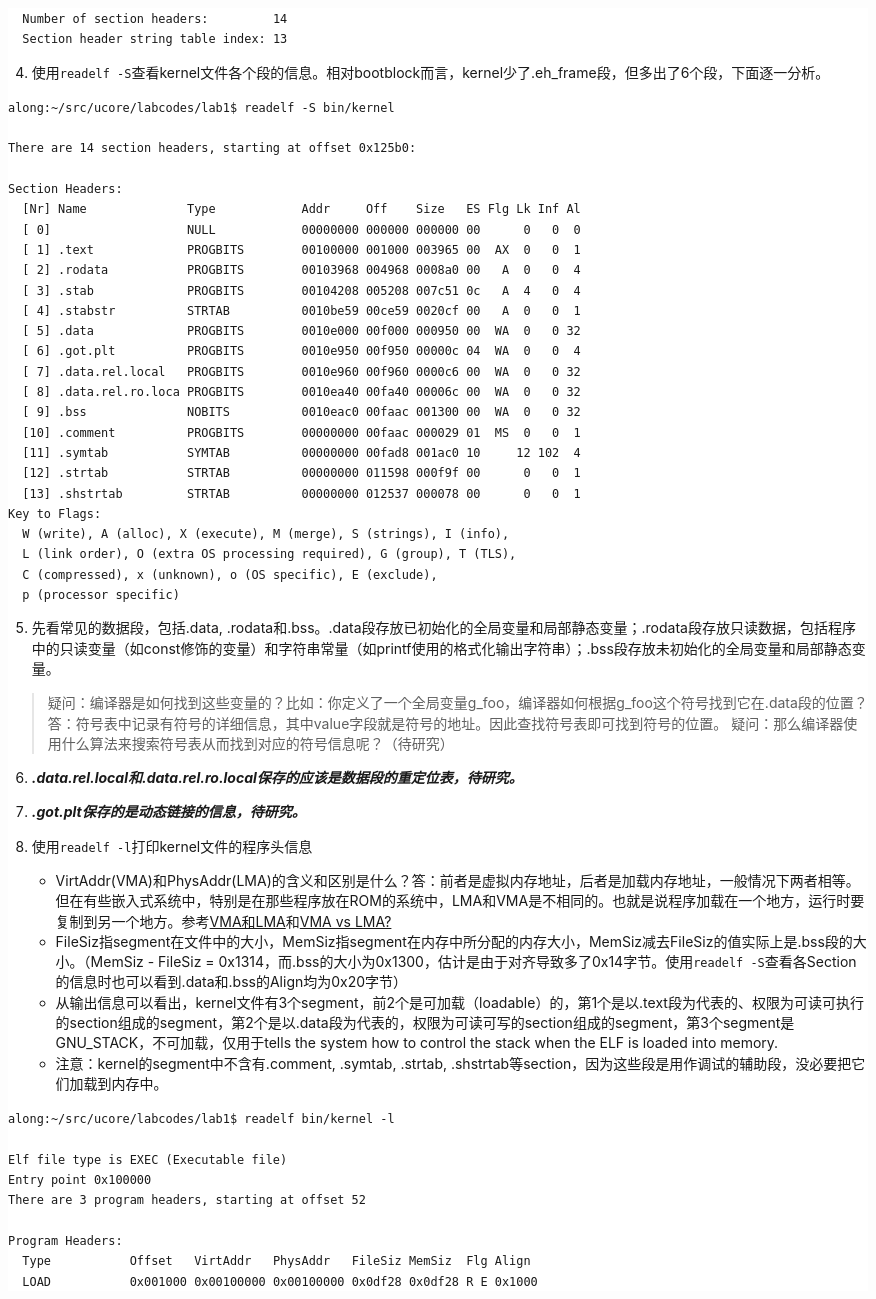 ```
  Number of section headers:         14
  Section header string table index: 13
```

4. 使用`readelf -S`查看kernel文件各个段的信息。相对bootblock而言，kernel少了.eh_frame段，但多出了6个段，下面逐一分析。
```
along:~/src/ucore/labcodes/lab1$ readelf -S bin/kernel

There are 14 section headers, starting at offset 0x125b0:

Section Headers:
  [Nr] Name              Type            Addr     Off    Size   ES Flg Lk Inf Al
  [ 0]                   NULL            00000000 000000 000000 00      0   0  0
  [ 1] .text             PROGBITS        00100000 001000 003965 00  AX  0   0  1
  [ 2] .rodata           PROGBITS        00103968 004968 0008a0 00   A  0   0  4
  [ 3] .stab             PROGBITS        00104208 005208 007c51 0c   A  4   0  4
  [ 4] .stabstr          STRTAB          0010be59 00ce59 0020cf 00   A  0   0  1
  [ 5] .data             PROGBITS        0010e000 00f000 000950 00  WA  0   0 32
  [ 6] .got.plt          PROGBITS        0010e950 00f950 00000c 04  WA  0   0  4
  [ 7] .data.rel.local   PROGBITS        0010e960 00f960 0000c6 00  WA  0   0 32
  [ 8] .data.rel.ro.loca PROGBITS        0010ea40 00fa40 00006c 00  WA  0   0 32
  [ 9] .bss              NOBITS          0010eac0 00faac 001300 00  WA  0   0 32
  [10] .comment          PROGBITS        00000000 00faac 000029 01  MS  0   0  1
  [11] .symtab           SYMTAB          00000000 00fad8 001ac0 10     12 102  4
  [12] .strtab           STRTAB          00000000 011598 000f9f 00      0   0  1
  [13] .shstrtab         STRTAB          00000000 012537 000078 00      0   0  1
Key to Flags:
  W (write), A (alloc), X (execute), M (merge), S (strings), I (info),
  L (link order), O (extra OS processing required), G (group), T (TLS),
  C (compressed), x (unknown), o (OS specific), E (exclude),
  p (processor specific)
```

5. 先看常见的数据段，包括.data, .rodata和.bss。.data段存放已初始化的全局变量和局部静态变量；.rodata段存放只读数据，包括程序中的只读变量（如const修饰的变量）和字符串常量（如printf使用的格式化输出字符串）；.bss段存放未初始化的全局变量和局部静态变量。

> 疑问：编译器是如何找到这些变量的？比如：你定义了一个全局变量g_foo，编译器如何根据g_foo这个符号找到它在.data段的位置？  
> 答：符号表中记录有符号的详细信息，其中value字段就是符号的地址。因此查找符号表即可找到符号的位置。
> 疑问：那么编译器使用什么算法来搜索符号表从而找到对应的符号信息呢？（待研究）

6. ***.data.rel.local和.data.rel.ro.local保存的应该是数据段的重定位表，待研究。***

7. ***.got.plt保存的是动态链接的信息，待研究。***

8. 使用`readelf -l`打印kernel文件的程序头信息
    - VirtAddr(VMA)和PhysAddr(LMA)的含义和区别是什么？答：前者是虚拟内存地址，后者是加载内存地址，一般情况下两者相等。但在有些嵌入式系统中，特别是在那些程序放在ROM的系统中，LMA和VMA是不相同的。也就是说程序加载在一个地方，运行时要复制到另一个地方。参考[VMA和LMA](https://blog.csdn.net/crtnawwan9623/article/details/8153206)和[VMA vs LMA?](https://www.embeddedrelated.com/showthread/comp.arch.embedded/77071-1.php)
    - FileSiz指segment在文件中的大小，MemSiz指segment在内存中所分配的内存大小，MemSiz减去FileSiz的值实际上是.bss段的大小。（MemSiz - FileSiz = 0x1314，而.bss的大小为0x1300，估计是由于对齐导致多了0x14字节。使用`readelf -S`查看各Section的信息时也可以看到.data和.bss的Align均为0x20字节）
    - 从输出信息可以看出，kernel文件有3个segment，前2个是可加载（loadable）的，第1个是以.text段为代表的、权限为可读可执行的section组成的segment，第2个是以.data段为代表的，权限为可读可写的section组成的segment，第3个segment是GNU_STACK，不可加载，仅用于tells the system how to control the stack when the ELF is loaded into memory.
    - 注意：kernel的segment中不含有.comment, .symtab, .strtab, .shstrtab等section，因为这些段是用作调试的辅助段，没必要把它们加载到内存中。
```
along:~/src/ucore/labcodes/lab1$ readelf bin/kernel -l

Elf file type is EXEC (Executable file)
Entry point 0x100000
There are 3 program headers, starting at offset 52

Program Headers:
  Type           Offset   VirtAddr   PhysAddr   FileSiz MemSiz  Flg Align
  LOAD           0x001000 0x00100000 0x00100000 0x0df28 0x0df28 R E 0x1000
```